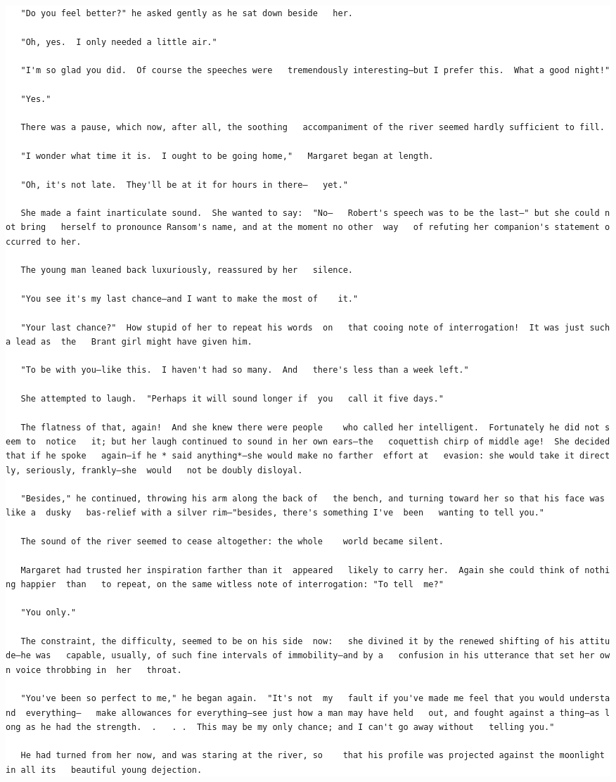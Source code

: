        "Do you feel better?" he asked gently as he sat down beside   her. 

       "Oh, yes.  I only needed a little air." 

       "I'm so glad you did.  Of course the speeches were   tremendously interesting—but I prefer this.  What a good night!"  

       "Yes." 

       There was a pause, which now, after all, the soothing   accompaniment of the river seemed hardly sufficient to fill.  

       "I wonder what time it is.  I ought to be going home,"   Margaret began at length. 

       "Oh, it's not late.  They'll be at it for hours in there—   yet." 

       She made a faint inarticulate sound.  She wanted to say:  "No—   Robert's speech was to be the last—" but she could not bring   herself to pronounce Ransom's name, and at the moment no other  way   of refuting her companion's statement occurred to her. 

       The young man leaned back luxuriously, reassured by her   silence. 

       "You see it's my last chance—and I want to make the most of    it." 

       "Your last chance?"  How stupid of her to repeat his words  on   that cooing note of interrogation!  It was just such a lead as  the   Brant girl might have given him. 

       "To be with you—like this.  I haven't had so many.  And   there's less than a week left." 

       She attempted to laugh.  "Perhaps it will sound longer if  you   call it five days." 

       The flatness of that, again!  And she knew there were people    who called her intelligent.  Fortunately he did not seem to  notice   it; but her laugh continued to sound in her own ears—the   coquettish chirp of middle age!  She decided that if he spoke   again—if he * said anything*—she would make no farther  effort at   evasion: she would take it directly, seriously, frankly—she  would   not be doubly disloyal. 

       "Besides," he continued, throwing his arm along the back of   the bench, and turning toward her so that his face was like a  dusky   bas-relief with a silver rim—"besides, there's something I've  been   wanting to tell you." 

       The sound of the river seemed to cease altogether: the whole    world became silent. 

       Margaret had trusted her inspiration farther than it  appeared   likely to carry her.  Again she could think of nothing happier  than   to repeat, on the same witless note of interrogation: "To tell  me?" 

       "You only." 

       The constraint, the difficulty, seemed to be on his side  now:   she divined it by the renewed shifting of his attitude—he was   capable, usually, of such fine intervals of immobility—and by a   confusion in his utterance that set her own voice throbbing in  her   throat. 

       "You've been so perfect to me," he began again.  "It's not  my   fault if you've made me feel that you would understand  everything—   make allowances for everything—see just how a man may have held   out, and fought against a thing—as long as he had the strength.  .   . .  This may be my only chance; and I can't go away without   telling you." 

       He had turned from her now, and was staring at the river, so    that his profile was projected against the moonlight in all its   beautiful young dejection. 
